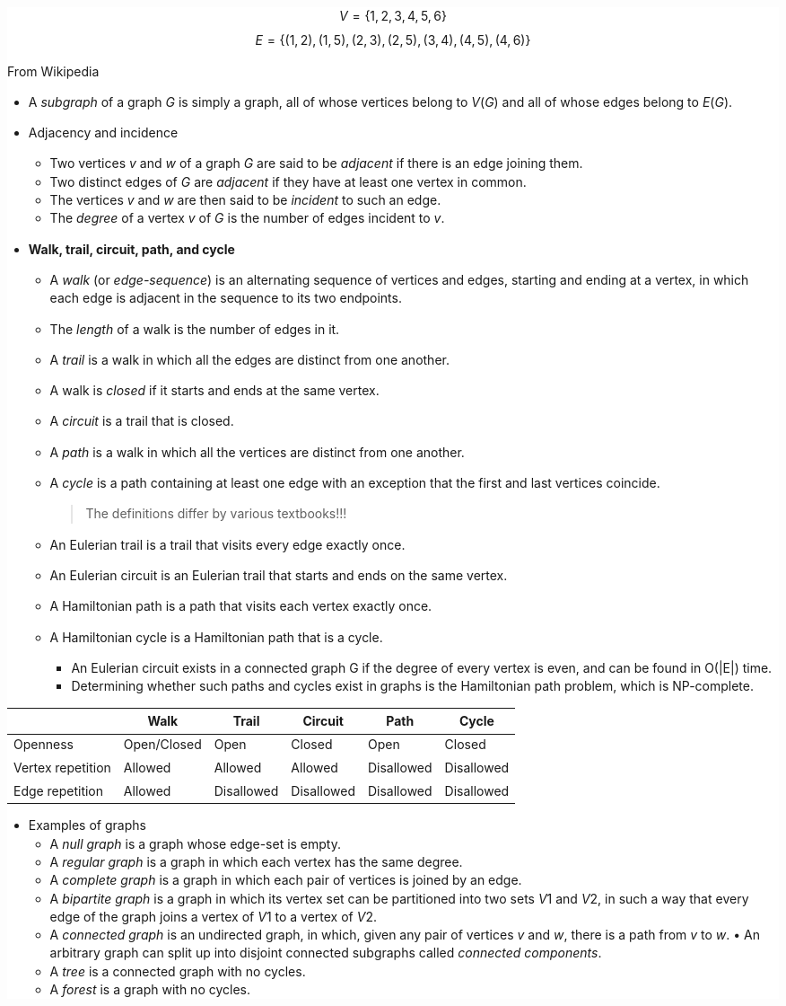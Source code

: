 $$V = \{ 1, 2, 3, 4, 5, 6 \}$$
$$ E = \{ (1, 2), (1, 5), (2, 3), (2, 5), (3, 4), (4, 5), (4, 6) \}$$

From Wikipedia

- A *subgraph* of a graph *G* is simply a graph, all of whose vertices belong to *V*(*G*) and all of whose edges belong to *E*(*G*).

- Adjacency and incidence
  - Two vertices *v* and *w* of a graph *G* are said to be *adjacent* if there is an edge joining them.
  - Two distinct edges of *G* are *adjacent* if they have at least one vertex in common.
  - The vertices *v* and *w* are then said to be *incident* to such an edge.
  - The *degree* of a vertex *v* of *G* is the number of edges incident to *v*.

- **Walk, trail, circuit, path, and cycle**

  - A *walk* (or *edge-sequence*) is an alternating sequence of vertices and edges, starting and ending at a vertex, in which each edge is adjacent in the sequence to its two endpoints.

  - The *length* of a walk is the number of edges in it.

  - A *trail* is a walk in which all the edges are distinct from one another.

  - A walk is *closed* if it starts and ends at the same vertex.

  - A *circuit* is a trail that is closed.

  - A *path* is a walk in which all the vertices are distinct from one another.

  - A *cycle* is a path containing at least one edge with an exception that the first and last vertices coincide.

    > The definitions differ by various textbooks!!!

  - An Eulerian trail is a trail that visits every edge exactly once.

  - An Eulerian circuit is an Eulerian trail that starts and ends on the same vertex.

  - A Hamiltonian path is a path that visits each vertex exactly once. 

  - A Hamiltonian cycle is a Hamiltonian path that is a cycle.

    -  An Eulerian circuit exists in a connected graph G if the degree of every vertex is even, and can be found in O(|E|) time.
    - Determining whether such paths and cycles exist in graphs is the Hamiltonian path problem, which is NP-complete.

  

|                   | Walk        | Trail      | Circuit    | Path       | Cycle      |
| ----------------- | ----------- | ---------- | ---------- | ---------- | ---------- |
| Openness          | Open/Closed | Open       | Closed     | Open       | Closed     |
| Vertex repetition | Allowed     | Allowed    | Allowed    | Disallowed | Disallowed |
| Edge repetition   | Allowed     | Disallowed | Disallowed | Disallowed | Disallowed |

- Examples of graphs
  - A *null graph* is a graph whose edge-set is empty.
  - A *regular graph* is a graph in which each vertex has the same degree.
  - A *complete graph* is a graph in which each pair of vertices is joined by an edge.
  - A *bipartite graph* is a graph in which its vertex set can be partitioned into two sets *V*1 and *V*2, in such a way that every edge of the graph joins a vertex of *V*1 to a vertex of *V*2.
  - A *connected graph* is an undirected graph, in which, given any pair of vertices *v* and *w*, there is a path from *v* to *w*.
     • An arbitrary graph can split up into disjoint connected subgraphs called *connected* *components*.
  - A *tree* is a connected graph with no cycles.
  - A *forest* is a graph with no cycles.
